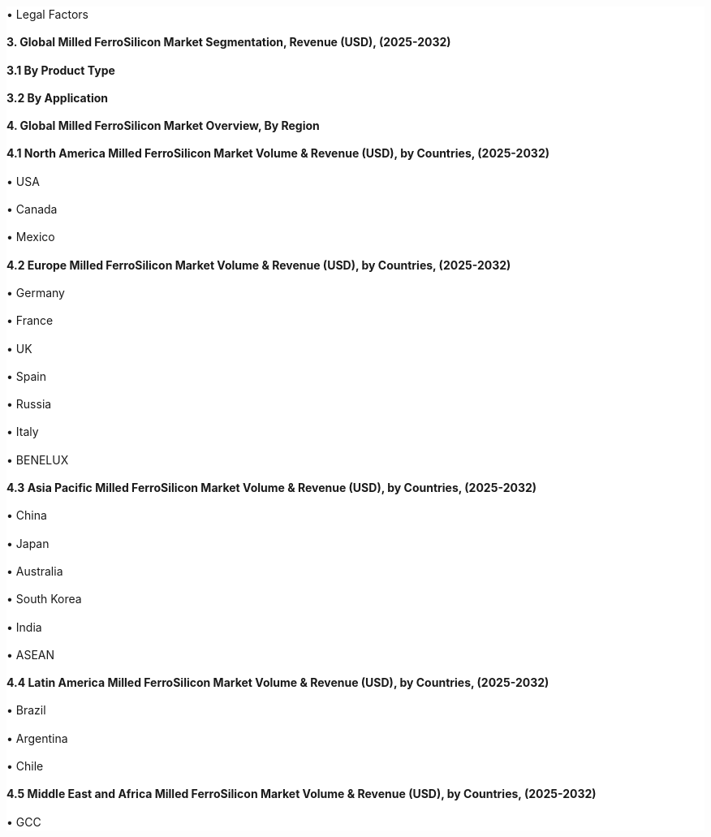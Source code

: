 • Legal Factors

<strong>3. Global Milled FerroSilicon Market Segmentation, Revenue (USD), (2025-2032)</strong>

<strong>3.1 By Product Type</strong>

<strong>3.2 By Application</strong>

<strong>4. Global Milled FerroSilicon Market Overview, By Region</strong>

<strong>4.1 North America Milled FerroSilicon Market Volume &amp; Revenue (USD), by Countries, (2025-2032)</strong>

• USA

• Canada

• Mexico

<strong>4.2 Europe Milled FerroSilicon Market Volume &amp; Revenue (USD), by Countries, (2025-2032)</strong>

• Germany

• France

• UK

• Spain

• Russia

• Italy

• BENELUX

<strong>4.3 Asia Pacific Milled FerroSilicon Market Volume &amp; Revenue (USD), by Countries, (2025-2032)</strong>

• China

• Japan

• Australia

• South Korea

• India

• ASEAN

<strong>4.4 Latin America Milled FerroSilicon Market Volume &amp; Revenue (USD), by Countries, (2025-2032)</strong>

• Brazil

• Argentina

• Chile

<strong>4.5 Middle East and Africa Milled FerroSilicon Market Volume &amp; Revenue (USD), by Countries, (2025-2032)</strong>

• GCC
